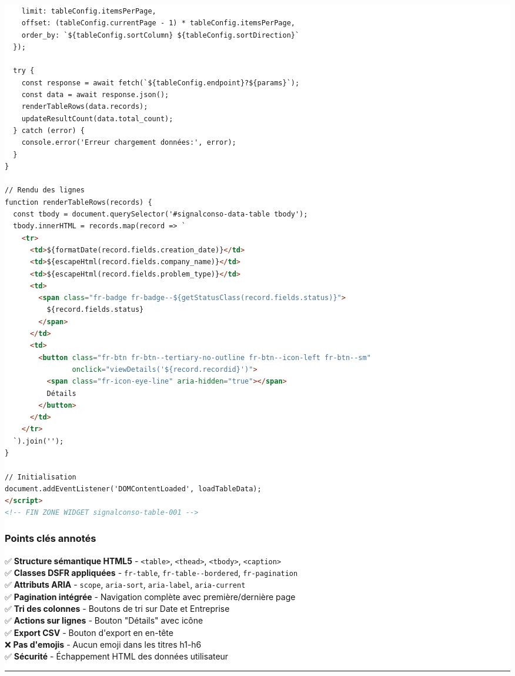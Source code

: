 ```html
    limit: tableConfig.itemsPerPage,
    offset: (tableConfig.currentPage - 1) * tableConfig.itemsPerPage,
    order_by: `${tableConfig.sortColumn} ${tableConfig.sortDirection}`
  });

  try {
    const response = await fetch(`${tableConfig.endpoint}?${params}`);
    const data = await response.json();
    renderTableRows(data.records);
    updateResultCount(data.total_count);
  } catch (error) {
    console.error('Erreur chargement données:', error);
  }
}

// Rendu des lignes
function renderTableRows(records) {
  const tbody = document.querySelector('#signalconso-data-table tbody');
  tbody.innerHTML = records.map(record => `
    <tr>
      <td>${formatDate(record.fields.creation_date)}</td>
      <td>${escapeHtml(record.fields.company_name)}</td>
      <td>${escapeHtml(record.fields.problem_type)}</td>
      <td>
        <span class="fr-badge fr-badge--${getStatusClass(record.fields.status)}">
          ${record.fields.status}
        </span>
      </td>
      <td>
        <button class="fr-btn fr-btn--tertiary-no-outline fr-btn--icon-left fr-btn--sm"
                onclick="viewDetails('${record.recordid}')">
          <span class="fr-icon-eye-line" aria-hidden="true"></span>
          Détails
        </button>
      </td>
    </tr>
  `).join('');
}

// Initialisation
document.addEventListener('DOMContentLoaded', loadTableData);
</script>
<!-- FIN ZONE WIDGET signalconso-table-001 -->
```

### Points clés annotés
✅ **Structure sémantique HTML5** - `<table>`, `<thead>`, `<tbody>`, `<caption>`  
✅ **Classes DSFR appliquées** - `fr-table`, `fr-table--bordered`, `fr-pagination`  
✅ **Attributs ARIA** - `scope`, `aria-sort`, `aria-label`, `aria-current`  
✅ **Pagination intégrée** - Navigation complète avec première/dernière page  
✅ **Tri des colonnes** - Boutons de tri sur Date et Entreprise  
✅ **Actions sur lignes** - Bouton "Détails" avec icône  
✅ **Export CSV** - Bouton d'export en en-tête  
❌ **Pas d'emojis** - Aucun emoji dans les titres h1-h6  
✅ **Sécurité** - Échappement HTML des données utilisateur  

---